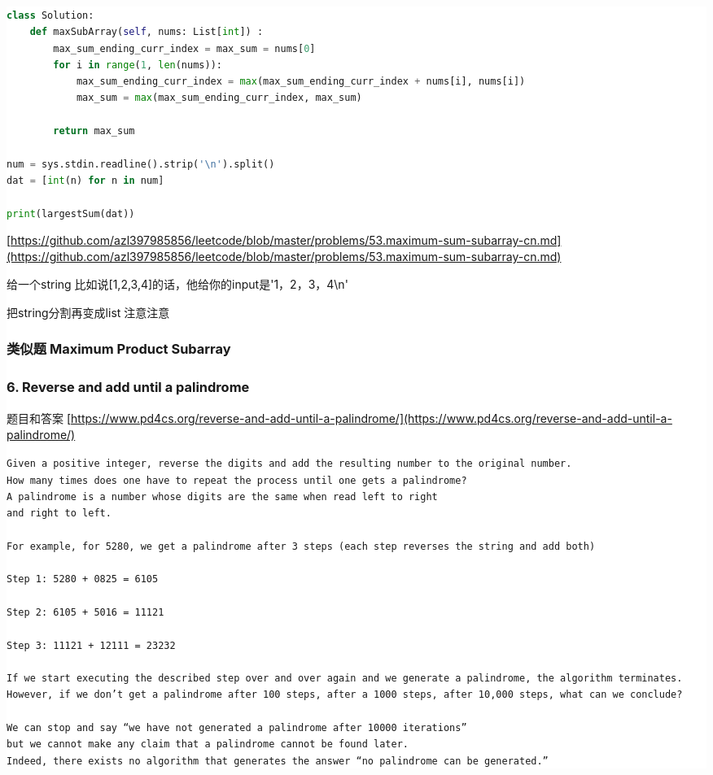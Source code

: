 ```python
class Solution:
    def maxSubArray(self, nums: List[int]) :
        max_sum_ending_curr_index = max_sum = nums[0]
        for i in range(1, len(nums)):
            max_sum_ending_curr_index = max(max_sum_ending_curr_index + nums[i], nums[i])
            max_sum = max(max_sum_ending_curr_index, max_sum)
            
        return max_sum

num = sys.stdin.readline().strip('\n').split()
dat = [int(n) for n in num]

print(largestSum(dat))
```

[https://github.com/azl397985856/leetcode/blob/master/problems/53.maximum-sum-subarray-cn.md](https://github.com/azl397985856/leetcode/blob/master/problems/53.maximum-sum-subarray-cn.md)

给一个string 比如说\[1,2,3,4\]的话，他给你的input是'1，2，3，4\n'

把string分割再变成list 注意注意 

### 类似题 Maximum Product Subarray

### 6. Reverse and add until a palindrome

题目和答案 [https://www.pd4cs.org/reverse-and-add-until-a-palindrome/](https://www.pd4cs.org/reverse-and-add-until-a-palindrome/)

```text
Given a positive integer, reverse the digits and add the resulting number to the original number. 
How many times does one have to repeat the process until one gets a palindrome? 
A palindrome is a number whose digits are the same when read left to right 
and right to left. 

For example, for 5280, we get a palindrome after 3 steps (each step reverses the string and add both)

Step 1: 5280 + 0825 = 6105

Step 2: 6105 + 5016 = 11121

Step 3: 11121 + 12111 = 23232

If we start executing the described step over and over again and we generate a palindrome, the algorithm terminates.  
However, if we don’t get a palindrome after 100 steps, after a 1000 steps, after 10,000 steps, what can we conclude?

We can stop and say “we have not generated a palindrome after 10000 iterations” 
but we cannot make any claim that a palindrome cannot be found later.  
Indeed, there exists no algorithm that generates the answer “no palindrome can be generated.”
```
